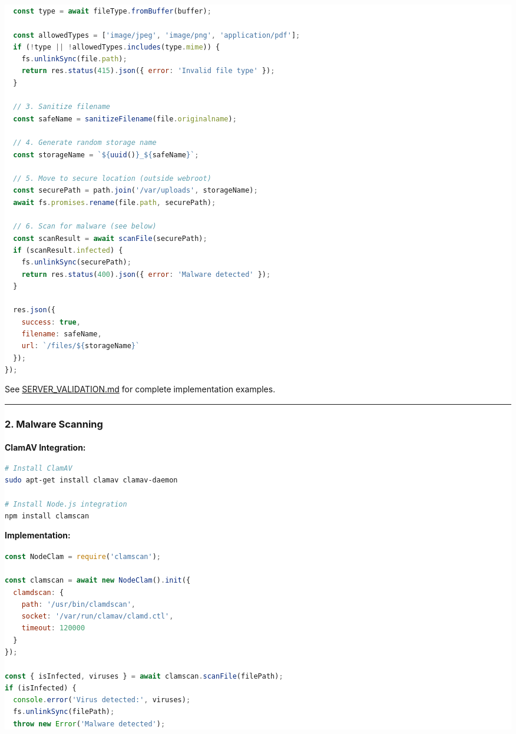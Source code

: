 ```javascript
  const type = await fileType.fromBuffer(buffer);

  const allowedTypes = ['image/jpeg', 'image/png', 'application/pdf'];
  if (!type || !allowedTypes.includes(type.mime)) {
    fs.unlinkSync(file.path);
    return res.status(415).json({ error: 'Invalid file type' });
  }

  // 3. Sanitize filename
  const safeName = sanitizeFilename(file.originalname);

  // 4. Generate random storage name
  const storageName = `${uuid()}_${safeName}`;

  // 5. Move to secure location (outside webroot)
  const securePath = path.join('/var/uploads', storageName);
  await fs.promises.rename(file.path, securePath);

  // 6. Scan for malware (see below)
  const scanResult = await scanFile(securePath);
  if (scanResult.infected) {
    fs.unlinkSync(securePath);
    return res.status(400).json({ error: 'Malware detected' });
  }

  res.json({
    success: true,
    filename: safeName,
    url: `/files/${storageName}`
  });
});
```

See [SERVER_VALIDATION.md](./docs/SERVER_VALIDATION.md) for complete implementation examples.

---

### 2. Malware Scanning

**ClamAV Integration:**
```bash
# Install ClamAV
sudo apt-get install clamav clamav-daemon

# Install Node.js integration
npm install clamscan
```

**Implementation:**
```javascript
const NodeClam = require('clamscan');

const clamscan = await new NodeClam().init({
  clamdscan: {
    path: '/usr/bin/clamdscan',
    socket: '/var/run/clamav/clamd.ctl',
    timeout: 120000
  }
});

const { isInfected, viruses } = await clamscan.scanFile(filePath);
if (isInfected) {
  console.error('Virus detected:', viruses);
  fs.unlinkSync(filePath);
  throw new Error('Malware detected');
```